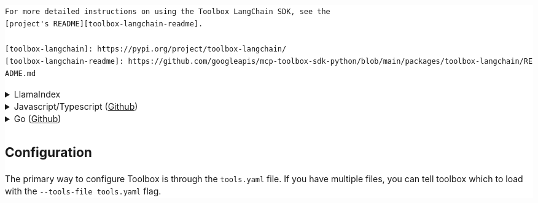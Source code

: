     For more detailed instructions on using the Toolbox LangChain SDK, see the
    [project's README][toolbox-langchain-readme].

    [toolbox-langchain]: https://pypi.org/project/toolbox-langchain/
    [toolbox-langchain-readme]: https://github.com/googleapis/mcp-toolbox-sdk-python/blob/main/packages/toolbox-langchain/README.md

  </details>
  <details><summary>LlamaIndex</summary></details>
</details>
</blockquote>
<details><summary>Javascript/Typescript (<a href="https://github.com/googleapis/mcp-toolbox-sdk-js">Github</a>)</summary></details>
</blockquote>
<details><summary>Go (<a href="https://github.com/googleapis/mcp-toolbox-sdk-go">Github</a>)</summary></details>
</blockquote>
</details>

## Configuration

The primary way to configure Toolbox is through the `tools.yaml` file. If you
have multiple files, you can tell toolbox which to load with the `--tools-file
tools.yaml` flag.


[connect-ide]: https://googleapis.github.io/genai-toolbox/how-to/connect-ide/
[releases]: https://github.com/googleapis/genai-toolbox/releases
[toolbox-core]: https://pypi.org/project/toolbox-core/
[toolbox-core-readme]: https://github.com/googleapis/mcp-toolbox-sdk-python/tree/main/packages/toolbox-core/README.md